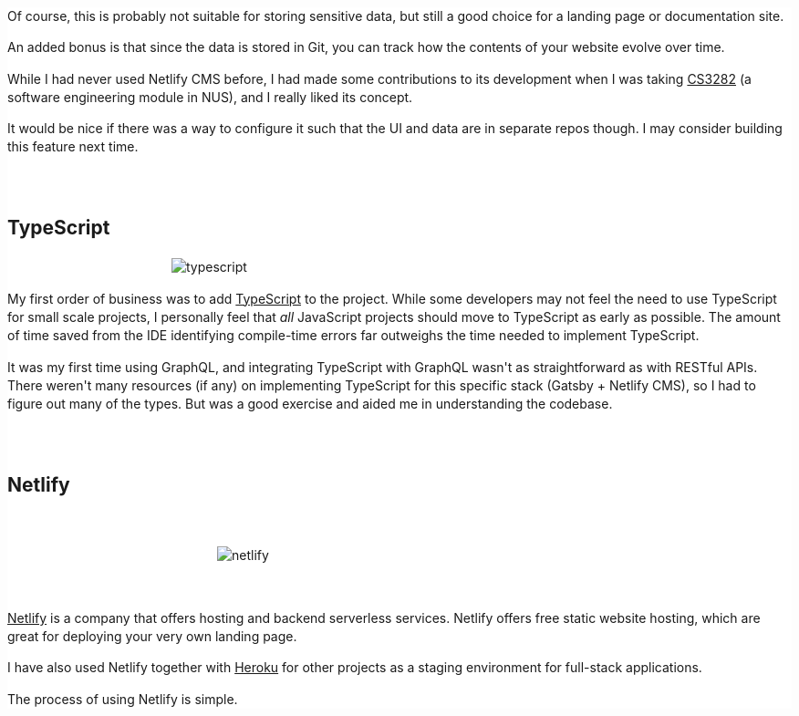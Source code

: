Of course, this is probably not suitable for storing sensitive data, but still a good choice for a landing page or documentation site.

An added bonus is that since the data is stored in Git, you can track how the contents of your website evolve over time.

While I had never used Netlify CMS before, I had made some contributions to its development when I was taking [CS3282](https://latest.nusmods.com/modules/CS3282/thematic-systems-project-ii) (a software engineering module in NUS), and I really liked its concept. 

It would be nice if there was a way to configure it such that the UI and data are in separate repos though. I may consider building this feature next time.

<br />

## TypeScript

<div style="margin:auto; max-width:500px"> 

![typescript](/img/typescript.png)

</div>

My first order of business was to add [TypeScript](https://www.typescriptlang.org/) to the project. While some developers may not feel the need to use TypeScript for small scale projects, I personally feel that *all* JavaScript projects should move to TypeScript as early as possible. The amount of time saved from the IDE identifying compile-time errors far outweighs the time needed to implement TypeScript.

It was my first time using GraphQL, and integrating TypeScript with GraphQL wasn't as straightforward as with RESTful APIs. There weren't many resources (if any) on implementing TypeScript for this specific stack (Gatsby + Netlify CMS), so I had to figure out many of the types. But was a good exercise and aided me in understanding the codebase.

<br />

## Netlify

<br />

<div style="margin:auto; max-width:400px"> 

![netlify](/img/netlify.png)

</div>

<br />

[Netlify](https://www.netlify.com/) is a company that offers hosting and backend serverless services. Netlify offers free static website hosting, which are great for deploying your very own landing page.

I have also used Netlify together with [Heroku](https://www.heroku.com/) for other projects as a staging environment for full-stack applications.

The process of using Netlify is simple.
